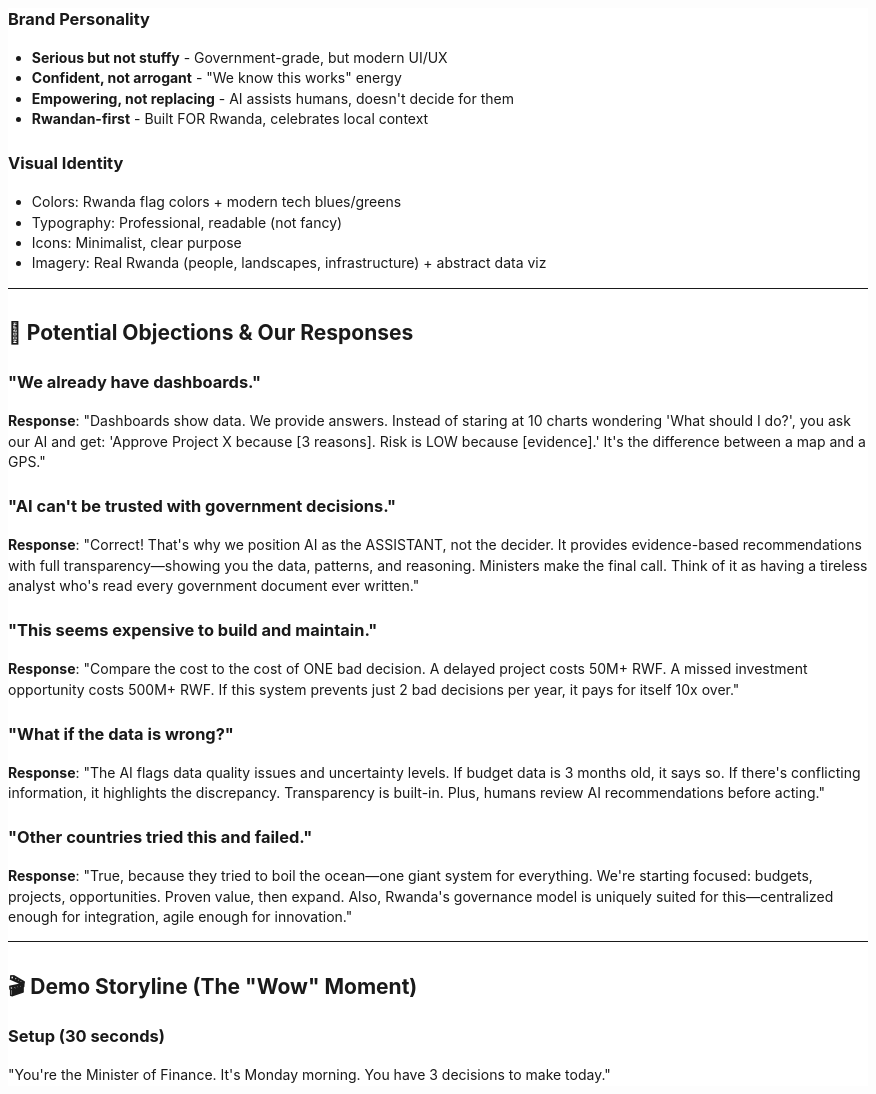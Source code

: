 ### Brand Personality
- **Serious but not stuffy** - Government-grade, but modern UI/UX
- **Confident, not arrogant** - "We know this works" energy
- **Empowering, not replacing** - AI assists humans, doesn't decide for them
- **Rwandan-first** - Built FOR Rwanda, celebrates local context

### Visual Identity
- Colors: Rwanda flag colors + modern tech blues/greens
- Typography: Professional, readable (not fancy)
- Icons: Minimalist, clear purpose
- Imagery: Real Rwanda (people, landscapes, infrastructure) + abstract data viz

---

## 🚧 Potential Objections & Our Responses

### "We already have dashboards."
**Response**: "Dashboards show data. We provide answers. Instead of staring at 10 charts wondering 'What should I do?', you ask our AI and get: 'Approve Project X because [3 reasons]. Risk is LOW because [evidence].' It's the difference between a map and a GPS."

### "AI can't be trusted with government decisions."
**Response**: "Correct! That's why we position AI as the ASSISTANT, not the decider. It provides evidence-based recommendations with full transparency—showing you the data, patterns, and reasoning. Ministers make the final call. Think of it as having a tireless analyst who's read every government document ever written."

### "This seems expensive to build and maintain."
**Response**: "Compare the cost to the cost of ONE bad decision. A delayed project costs 50M+ RWF. A missed investment opportunity costs 500M+ RWF. If this system prevents just 2 bad decisions per year, it pays for itself 10x over."

### "What if the data is wrong?"
**Response**: "The AI flags data quality issues and uncertainty levels. If budget data is 3 months old, it says so. If there's conflicting information, it highlights the discrepancy. Transparency is built-in. Plus, humans review AI recommendations before acting."

### "Other countries tried this and failed."
**Response**: "True, because they tried to boil the ocean—one giant system for everything. We're starting focused: budgets, projects, opportunities. Proven value, then expand. Also, Rwanda's governance model is uniquely suited for this—centralized enough for integration, agile enough for innovation."

---

## 🎬 Demo Storyline (The "Wow" Moment)

### Setup (30 seconds)
"You're the Minister of Finance. It's Monday morning. You have 3 decisions to make today."

